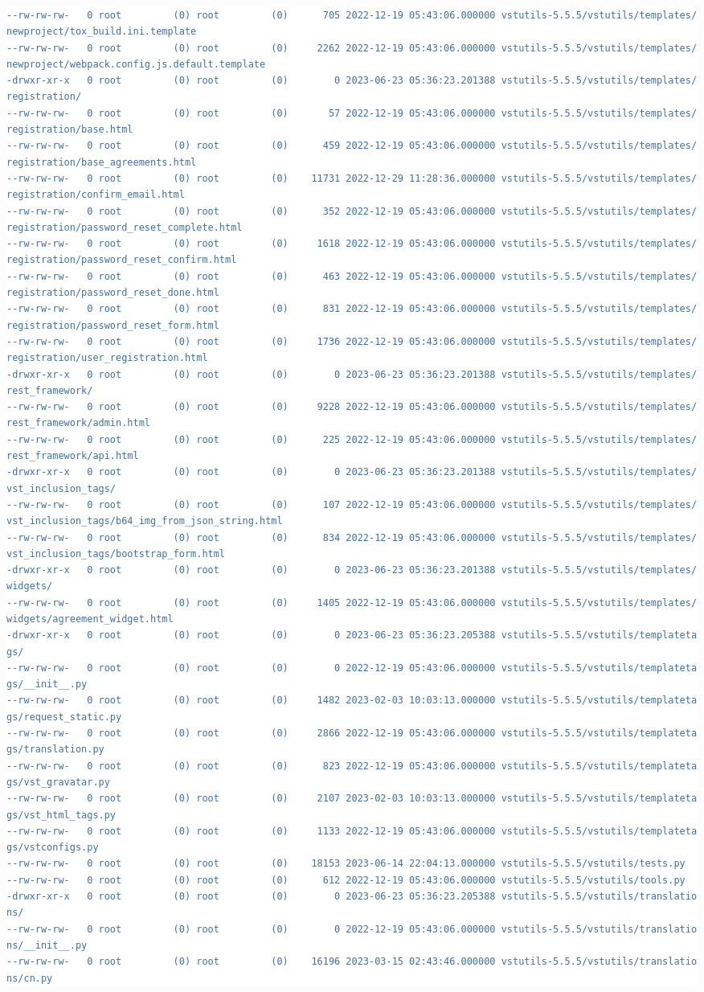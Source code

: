 ```diff
--rw-rw-rw-   0 root         (0) root         (0)      705 2022-12-19 05:43:06.000000 vstutils-5.5.5/vstutils/templates/newproject/tox_build.ini.template
--rw-rw-rw-   0 root         (0) root         (0)     2262 2022-12-19 05:43:06.000000 vstutils-5.5.5/vstutils/templates/newproject/webpack.config.js.default.template
-drwxr-xr-x   0 root         (0) root         (0)        0 2023-06-23 05:36:23.201388 vstutils-5.5.5/vstutils/templates/registration/
--rw-rw-rw-   0 root         (0) root         (0)       57 2022-12-19 05:43:06.000000 vstutils-5.5.5/vstutils/templates/registration/base.html
--rw-rw-rw-   0 root         (0) root         (0)      459 2022-12-19 05:43:06.000000 vstutils-5.5.5/vstutils/templates/registration/base_agreements.html
--rw-rw-rw-   0 root         (0) root         (0)    11731 2022-12-29 11:28:36.000000 vstutils-5.5.5/vstutils/templates/registration/confirm_email.html
--rw-rw-rw-   0 root         (0) root         (0)      352 2022-12-19 05:43:06.000000 vstutils-5.5.5/vstutils/templates/registration/password_reset_complete.html
--rw-rw-rw-   0 root         (0) root         (0)     1618 2022-12-19 05:43:06.000000 vstutils-5.5.5/vstutils/templates/registration/password_reset_confirm.html
--rw-rw-rw-   0 root         (0) root         (0)      463 2022-12-19 05:43:06.000000 vstutils-5.5.5/vstutils/templates/registration/password_reset_done.html
--rw-rw-rw-   0 root         (0) root         (0)      831 2022-12-19 05:43:06.000000 vstutils-5.5.5/vstutils/templates/registration/password_reset_form.html
--rw-rw-rw-   0 root         (0) root         (0)     1736 2022-12-19 05:43:06.000000 vstutils-5.5.5/vstutils/templates/registration/user_registration.html
-drwxr-xr-x   0 root         (0) root         (0)        0 2023-06-23 05:36:23.201388 vstutils-5.5.5/vstutils/templates/rest_framework/
--rw-rw-rw-   0 root         (0) root         (0)     9228 2022-12-19 05:43:06.000000 vstutils-5.5.5/vstutils/templates/rest_framework/admin.html
--rw-rw-rw-   0 root         (0) root         (0)      225 2022-12-19 05:43:06.000000 vstutils-5.5.5/vstutils/templates/rest_framework/api.html
-drwxr-xr-x   0 root         (0) root         (0)        0 2023-06-23 05:36:23.201388 vstutils-5.5.5/vstutils/templates/vst_inclusion_tags/
--rw-rw-rw-   0 root         (0) root         (0)      107 2022-12-19 05:43:06.000000 vstutils-5.5.5/vstutils/templates/vst_inclusion_tags/b64_img_from_json_string.html
--rw-rw-rw-   0 root         (0) root         (0)      834 2022-12-19 05:43:06.000000 vstutils-5.5.5/vstutils/templates/vst_inclusion_tags/bootstrap_form.html
-drwxr-xr-x   0 root         (0) root         (0)        0 2023-06-23 05:36:23.201388 vstutils-5.5.5/vstutils/templates/widgets/
--rw-rw-rw-   0 root         (0) root         (0)     1405 2022-12-19 05:43:06.000000 vstutils-5.5.5/vstutils/templates/widgets/agreement_widget.html
-drwxr-xr-x   0 root         (0) root         (0)        0 2023-06-23 05:36:23.205388 vstutils-5.5.5/vstutils/templatetags/
--rw-rw-rw-   0 root         (0) root         (0)        0 2022-12-19 05:43:06.000000 vstutils-5.5.5/vstutils/templatetags/__init__.py
--rw-rw-rw-   0 root         (0) root         (0)     1482 2023-02-03 10:03:13.000000 vstutils-5.5.5/vstutils/templatetags/request_static.py
--rw-rw-rw-   0 root         (0) root         (0)     2866 2022-12-19 05:43:06.000000 vstutils-5.5.5/vstutils/templatetags/translation.py
--rw-rw-rw-   0 root         (0) root         (0)      823 2022-12-19 05:43:06.000000 vstutils-5.5.5/vstutils/templatetags/vst_gravatar.py
--rw-rw-rw-   0 root         (0) root         (0)     2107 2023-02-03 10:03:13.000000 vstutils-5.5.5/vstutils/templatetags/vst_html_tags.py
--rw-rw-rw-   0 root         (0) root         (0)     1133 2022-12-19 05:43:06.000000 vstutils-5.5.5/vstutils/templatetags/vstconfigs.py
--rw-rw-rw-   0 root         (0) root         (0)    18153 2023-06-14 22:04:13.000000 vstutils-5.5.5/vstutils/tests.py
--rw-rw-rw-   0 root         (0) root         (0)      612 2022-12-19 05:43:06.000000 vstutils-5.5.5/vstutils/tools.py
-drwxr-xr-x   0 root         (0) root         (0)        0 2023-06-23 05:36:23.205388 vstutils-5.5.5/vstutils/translations/
--rw-rw-rw-   0 root         (0) root         (0)        0 2022-12-19 05:43:06.000000 vstutils-5.5.5/vstutils/translations/__init__.py
--rw-rw-rw-   0 root         (0) root         (0)    16196 2023-03-15 02:43:46.000000 vstutils-5.5.5/vstutils/translations/cn.py
```